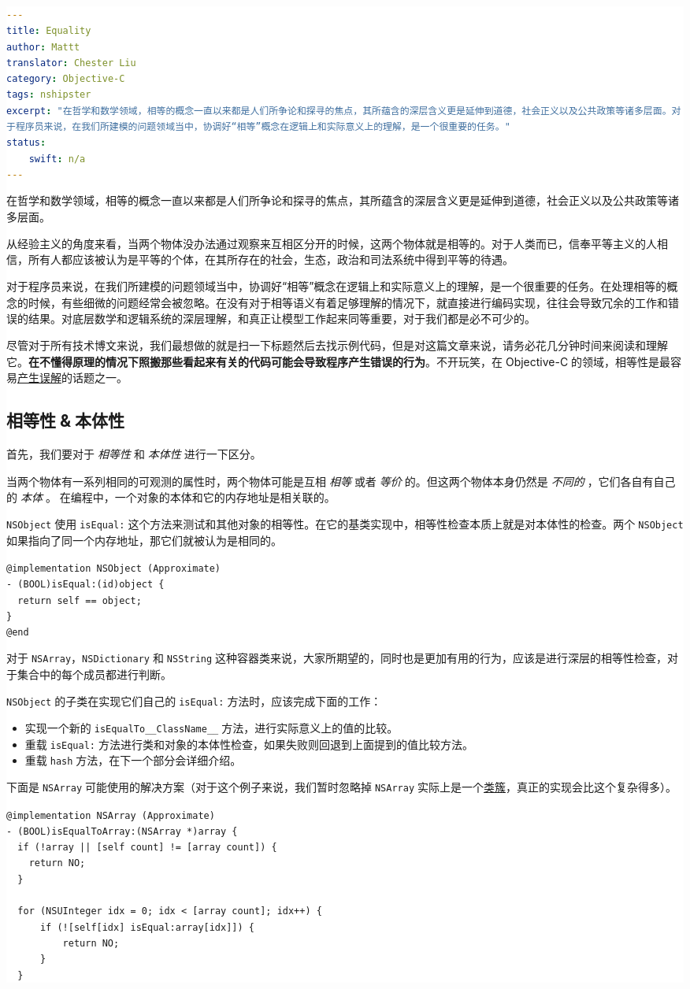 ```yaml
---
title: Equality
author: Mattt
translator: Chester Liu
category: Objective-C
tags: nshipster
excerpt: "在哲学和数学领域，相等的概念一直以来都是人们所争论和探寻的焦点，其所蕴含的深层含义更是延伸到道德，社会正义以及公共政策等诸多层面。对于程序员来说，在我们所建模的问题领域当中，协调好“相等”概念在逻辑上和实际意义上的理解，是一个很重要的任务。"
status:
    swift: n/a
---
```


在哲学和数学领域，相等的概念一直以来都是人们所争论和探寻的焦点，其所蕴含的深层含义更是延伸到道德，社会正义以及公共政策等诸多层面。

从经验主义的角度来看，当两个物体没办法通过观察来互相区分开的时候，这两个物体就是相等的。对于人类而已，信奉平等主义的人相信，所有人都应该被认为是平等的个体，在其所存在的社会，生态，政治和司法系统中得到平等的待遇。

对于程序员来说，在我们所建模的问题领域当中，协调好“相等”概念在逻辑上和实际意义上的理解，是一个很重要的任务。在处理相等的概念的时候，有些细微的问题经常会被忽略。在没有对于相等语义有着足够理解的情况下，就直接进行编码实现，往往会导致冗余的工作和错误的结果。对底层数学和逻辑系统的深层理解，和真正让模型工作起来同等重要，对于我们都是必不可少的。

尽管对于所有技术博文来说，我们最想做的就是扫一下标题然后去找示例代码，但是对这篇文章来说，请务必花几分钟时间来阅读和理解它。**在不懂得原理的情况下照搬那些看起来有关的代码可能会导致程序产生错误的行为**。不开玩笑，在 Objective-C 的领域，相等性是最容易[产生误解](http://stackoverflow.com/questions/254281/best-practices-for-overriding-isequal-and-hash)的话题之一。

## 相等性 & 本体性

首先，我们要对于 _相等性_ 和 _本体性_ 进行一下区分。

当两个物体有一系列相同的可观测的属性时，两个物体可能是互相 _相等_ 或者 _等价_ 的。但这两个物体本身仍然是 _不同的_ ，它们各自有自己的 _本体_ 。 在编程中，一个对象的本体和它的内存地址是相关联的。

`NSObject` 使用 `isEqual:` 这个方法来测试和其他对象的相等性。在它的基类实现中，相等性检查本质上就是对本体性的检查。两个 `NSObject` 如果指向了同一个内存地址，那它们就被认为是相同的。

```objc
@implementation NSObject (Approximate)
- (BOOL)isEqual:(id)object {
  return self == object;
}
@end
```

对于 `NSArray`，`NSDictionary` 和 `NSString` 这种容器类来说，大家所期望的，同时也是更加有用的行为，应该是进行深层的相等性检查，对于集合中的每个成员都进行判断。

`NSObject` 的子类在实现它们自己的 `isEqual:` 方法时，应该完成下面的工作：

- 实现一个新的 `isEqualTo__ClassName__` 方法，进行实际意义上的值的比较。
- 重载 `isEqual:` 方法进行类和对象的本体性检查，如果失败则回退到上面提到的值比较方法。
- 重载 `hash` 方法，在下一个部分会详细介绍。

下面是 `NSArray` 可能使用的解决方案（对于这个例子来说，我们暂时忽略掉 `NSArray` 实际上是一个[类簇](https://developer.apple.com/library/ios/documentation/general/conceptual/CocoaEncyclopedia/ClassClusters/ClassClusters.html)，真正的实现会比这个复杂得多）。

```objc
@implementation NSArray (Approximate)
- (BOOL)isEqualToArray:(NSArray *)array {
  if (!array || [self count] != [array count]) {
    return NO;
  }

  for (NSUInteger idx = 0; idx < [array count]; idx++) {
      if (![self[idx] isEqual:array[idx]]) {
          return NO;
      }
  }

```